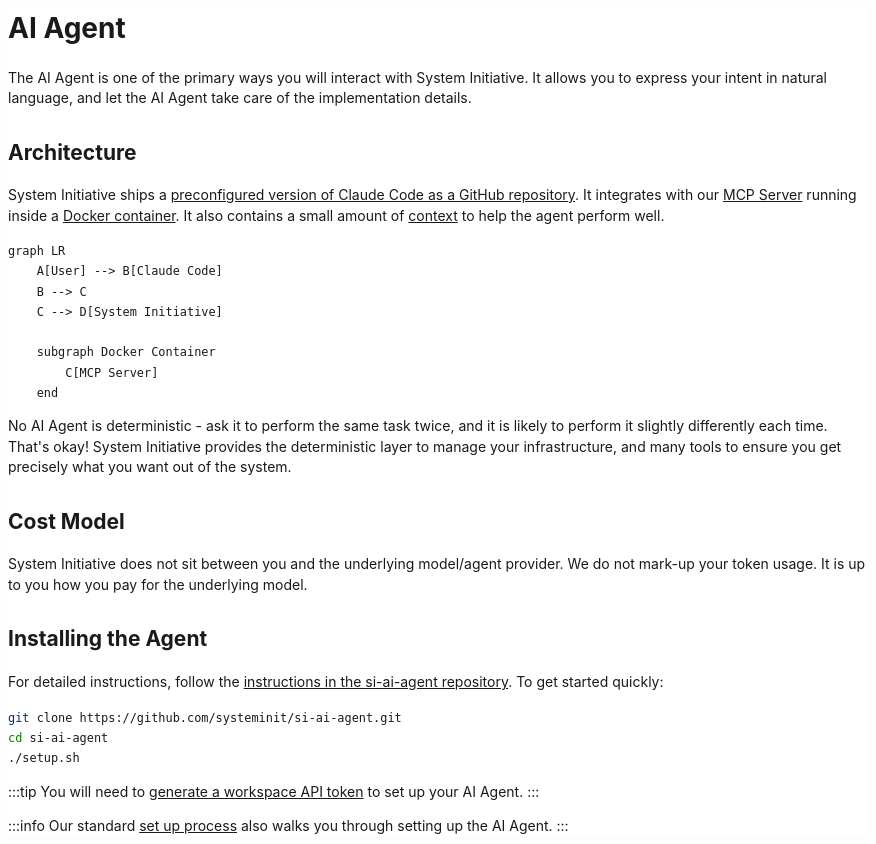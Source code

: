 # AI Agent

The AI Agent is one of the primary ways you will interact with System Initiative. It allows you to express your intent in natural language, and let the AI Agent take care of the implementation details.

## Architecture

System Initiative ships a [preconfigured version of Claude Code as a GitHub repository](https://github.com/systeminit/si-ai-agent). It integrates with our [MCP Server](https://github.com/systeminit/si/tree/main/bin/si-mcp-server) running inside a [Docker container](https://hub.docker.com/repository/docker/systeminit/si-mcp-server/general). It also contains a small amount of [context](https://github.com/systeminit/si-ai-agent/blob/main/CLAUDE.md) to help the agent perform well.

```mermaid
graph LR
    A[User] --> B[Claude Code]
    B --> C
    C --> D[System Initiative]

    subgraph Docker Container
        C[MCP Server]
    end
```

No AI Agent is deterministic - ask it to perform the same task twice, and it is likely to perform it slightly differently each time. That's okay! System Initiative provides the deterministic layer to manage your infrastructure, and many tools to ensure you get precisely what you want out of the system.

## Cost Model

System Initiative does not sit between you and the underlying model/agent provider. We do not mark-up your token usage. It is up to you how you pay for the underlying model.

## Installing the Agent

For detailed instructions, follow the [instructions in the si-ai-agent repository](https://github.com/systeminit/si-ai-agent/blob/main/CLAUDE.md). To get started quickly:

```bash
git clone https://github.com/systeminit/si-ai-agent.git
cd si-ai-agent
./setup.sh
```

:::tip
You will need to [generate a workspace API token](./workspaces.md#api-token-management) to set up your AI Agent.
:::

:::info
Our standard [set up process](../tutorials/setup.md) also walks you through setting up the AI Agent.
:::
